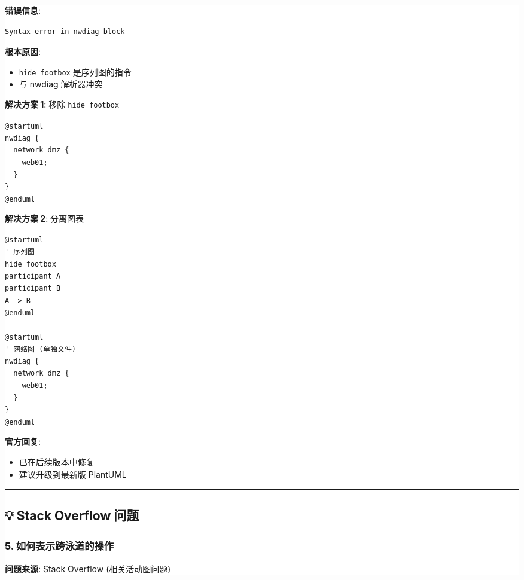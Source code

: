 **错误信息**:

```
Syntax error in nwdiag block
```

**根本原因**:

- `hide footbox` 是序列图的指令
- 与 nwdiag 解析器冲突

**解决方案 1**: 移除 `hide footbox`

```plantuml
@startuml
nwdiag {
  network dmz {
    web01;
  }
}
@enduml
```

**解决方案 2**: 分离图表

```plantuml
@startuml
' 序列图
hide footbox
participant A
participant B
A -> B
@enduml

@startuml
' 网络图 (单独文件)
nwdiag {
  network dmz {
    web01;
  }
}
@enduml
```

**官方回复**:

- 已在后续版本中修复
- 建议升级到最新版 PlantUML

---

## 💡 Stack Overflow 问题

### 5. 如何表示跨泳道的操作

**问题来源**: Stack Overflow (相关活动图问题)
